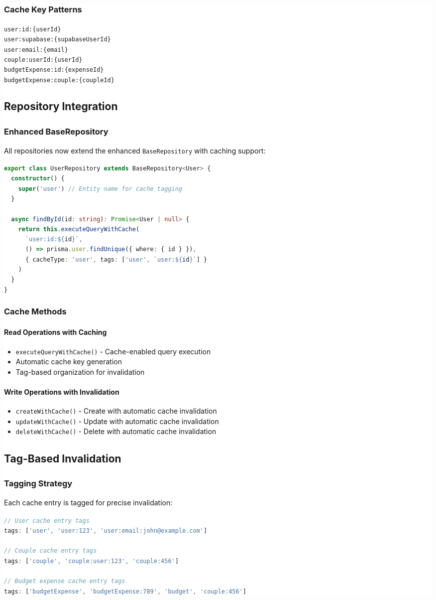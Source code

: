 ### Cache Key Patterns
```
user:id:{userId}
user:supabase:{supabaseUserId}
user:email:{email}
couple:userId:{userId}
budgetExpense:id:{expenseId}
budgetExpense:couple:{coupleId}
```

## Repository Integration

### Enhanced BaseRepository

All repositories now extend the enhanced `BaseRepository` with caching support:

```typescript
export class UserRepository extends BaseRepository<User> {
  constructor() {
    super('user') // Entity name for cache tagging
  }

  async findById(id: string): Promise<User | null> {
    return this.executeQueryWithCache(
      `user:id:${id}`,
      () => prisma.user.findUnique({ where: { id } }),
      { cacheType: 'user', tags: ['user', `user:${id}`] }
    )
  }
}
```

### Cache Methods

#### Read Operations with Caching
- `executeQueryWithCache()` - Cache-enabled query execution
- Automatic cache key generation
- Tag-based organization for invalidation

#### Write Operations with Invalidation  
- `createWithCache()` - Create with automatic cache invalidation
- `updateWithCache()` - Update with automatic cache invalidation
- `deleteWithCache()` - Delete with automatic cache invalidation

## Tag-Based Invalidation

### Tagging Strategy
Each cache entry is tagged for precise invalidation:

```typescript
// User cache entry tags
tags: ['user', 'user:123', 'user:email:john@example.com']

// Couple cache entry tags  
tags: ['couple', 'couple:user:123', 'couple:456']

// Budget expense cache entry tags
tags: ['budgetExpense', 'budgetExpense:789', 'budget', 'couple:456']
```
